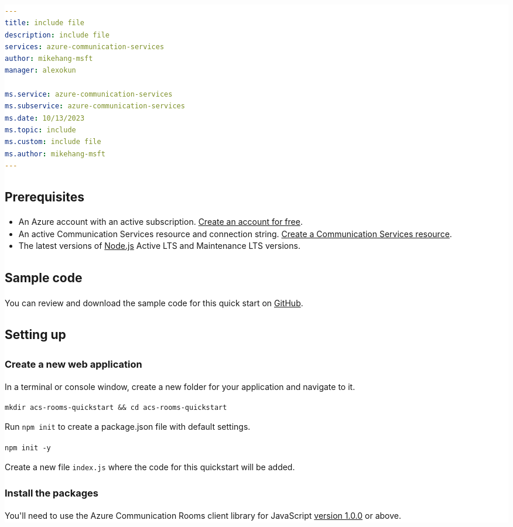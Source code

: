 ```yaml
---
title: include file
description: include file
services: azure-communication-services
author: mikehang-msft
manager: alexokun

ms.service: azure-communication-services
ms.subservice: azure-communication-services
ms.date: 10/13/2023
ms.topic: include
ms.custom: include file
ms.author: mikehang-msft
---
```


## Prerequisites

- An Azure account with an active subscription. [Create an account for free](https://azure.microsoft.com/free/?WT.mc_id=A261C142F).
- An active Communication Services resource and connection string. [Create a Communication Services resource](../../create-communication-resource.md).
- The latest versions of [Node.js](https://nodejs.org/en/download/) Active LTS and Maintenance LTS versions.

## Sample code

You can review and download the sample code for this quick start on [GitHub](https://github.com/Azure-Samples/communication-services-javascript-quickstarts/tree/main/rooms-quickstart).

## Setting up

### Create a new web application

In a terminal or console window, create a new folder for your application and navigate to it.

```console
mkdir acs-rooms-quickstart && cd acs-rooms-quickstart
```

Run `npm init` to create a package.json file with default settings.

```console
npm init -y
```

Create a new file `index.js` where the code for this quickstart will be added.

### Install the packages

You'll need to use the Azure Communication Rooms client library for JavaScript [version 1.0.0](https://www.npmjs.com/package/@azure/communication-rooms) or above.
